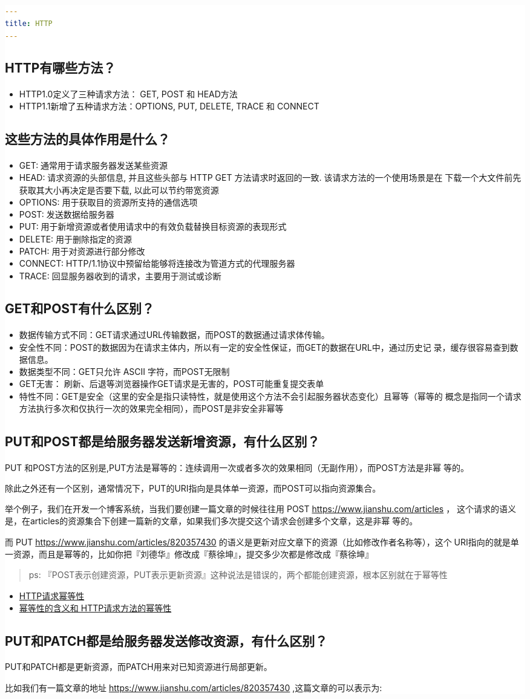 ```yaml
---
title: HTTP
---
```


## HTTP有哪些⽅法？

- HTTP1.0定义了三种请求⽅法： GET, POST 和 HEAD⽅法 
- HTTP1.1新增了五种请求⽅法：OPTIONS, PUT, DELETE, TRACE 和 CONNECT

## 这些⽅法的具体作⽤是什么？

- GET: 通常⽤于请求服务器发送某些资源 
- HEAD: 请求资源的头部信息, 并且这些头部与 HTTP GET ⽅法请求时返回的⼀致. 该请求⽅法的⼀个使⽤场景是在 下载⼀个⼤⽂件前先获取其⼤⼩再决定是否要下载, 以此可以节约带宽资源 
- OPTIONS: ⽤于获取⽬的资源所⽀持的通信选项 
- POST: 发送数据给服务器 
- PUT: ⽤于新增资源或者使⽤请求中的有效负载替换⽬标资源的表现形式 
- DELETE: ⽤于删除指定的资源 
- PATCH: ⽤于对资源进⾏部分修改 
- CONNECT: HTTP/1.1协议中预留给能够将连接改为管道⽅式的代理服务器 
- TRACE: 回显服务器收到的请求，主要⽤于测试或诊断

## GET和POST有什么区别？

- 数据传输⽅式不同：GET请求通过URL传输数据，⽽POST的数据通过请求体传输。 
- 安全性不同：POST的数据因为在请求主体内，所以有⼀定的安全性保证，⽽GET的数据在URL中，通过历史记 录，缓存很容易查到数据信息。 
- 数据类型不同：GET只允许 ASCII 字符，⽽POST⽆限制 
- GET⽆害： 刷新、后退等浏览器操作GET请求是⽆害的，POST可能重复提交表单 
- 特性不同：GET是安全（这⾥的安全是指只读特性，就是使⽤这个⽅法不会引起服务器状态变化）且幂等（幂等的 概念是指同⼀个请求⽅法执⾏多次和仅执⾏⼀次的效果完全相同），⽽POST是⾮安全⾮幂等

## PUT和POST都是给服务器发送新增资源，有什么区别？

PUT 和POST⽅法的区别是,PUT⽅法是幂等的：连续调⽤⼀次或者多次的效果相同（⽆副作⽤），⽽POST⽅法是⾮幂 等的。 

除此之外还有⼀个区别，通常情况下，PUT的URI指向是具体单⼀资源，⽽POST可以指向资源集合。 

举个例⼦，我们在开发⼀个博客系统，当我们要创建⼀篇⽂章的时候往往⽤ POST https://www.jianshu.com/articles ， 这个请求的语义是，在articles的资源集合下创建⼀篇新的⽂章，如果我们多次提交这个请求会创建多个⽂章，这是⾮幂 等的。 

⽽ PUT https://www.jianshu.com/articles/820357430 的语义是更新对应⽂章下的资源（⽐如修改作者名称等），这个 URI指向的就是单⼀资源，⽽且是幂等的，⽐如你把『刘德华』修改成『蔡徐坤』，提交多少次都是修改成『蔡徐坤』 

> ps: 『POST表示创建资源，PUT表示更新资源』这种说法是错误的，两个都能创建资源，根本区别就在于幂等性

- [HTTP请求幂等性](https://blog.csdn.net/kepengs/article/details/82706721)
- [幂等性的含义和 HTTP请求方法的幂等性](https://www.cnblogs.com/zhangzl419/p/7323289.html)

## PUT和PATCH都是给服务器发送修改资源，有什么区别？

PUT和PATCH都是更新资源，⽽PATCH⽤来对已知资源进⾏局部更新。 

⽐如我们有⼀篇⽂章的地址 https://www.jianshu.com/articles/820357430 ,这篇⽂章的可以表示为:
